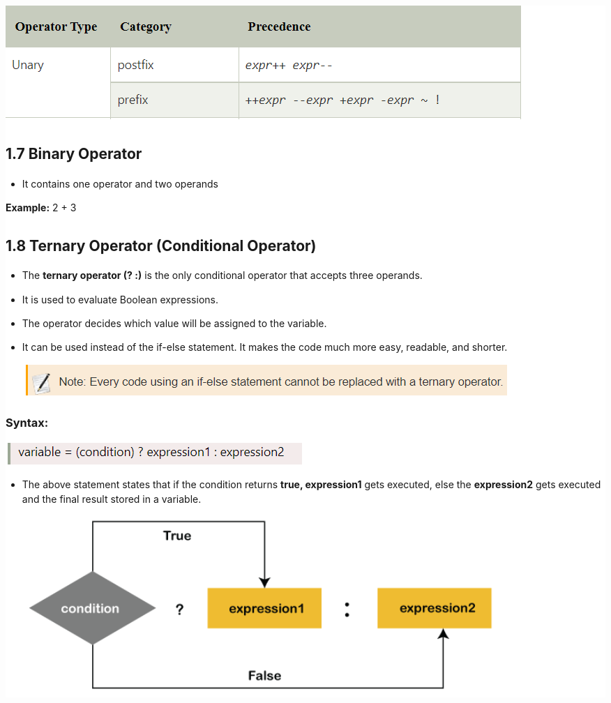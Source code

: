 ![](media/2e39c3abe023db6eca8fc5554c97b46d.png)

## 1.7 Binary Operator

-   It contains one operator and two operands

**Example:** 2 + 3

## 1.8 Ternary Operator (Conditional Operator)

-   The **ternary operator (? :)** is the only conditional operator that accepts three operands.
-   It is used to evaluate Boolean expressions.
-   The operator decides which value will be assigned to the variable.
-   It can be used instead of the if-else statement. It makes the code much more easy, readable, and shorter.

    ![](media/eca3a0399f9eb22a8858b16c5a14c9a4.png)

### Syntax:

![](media/7699567a1ae9272855d3b1d130235f8b.png)

-   The above statement states that if the condition returns **true, expression1** gets executed, else the **expression2** gets executed and the final result stored in a variable.

    ![](media/c531bfdeb1a847becb7e1a17ee9d9861.png)
